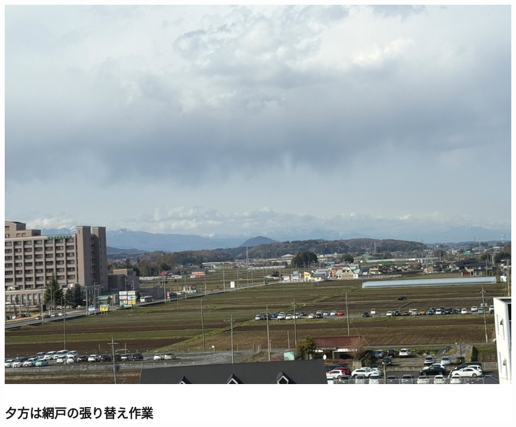 <a href="20250408_031.JPG" target="_blank"><img src="20250408_031.JPG" alt="サンプル画像" width="900" /></a>
    
<h2><span class="yellow">夕方は網戸の張り替え作業</span></h2>